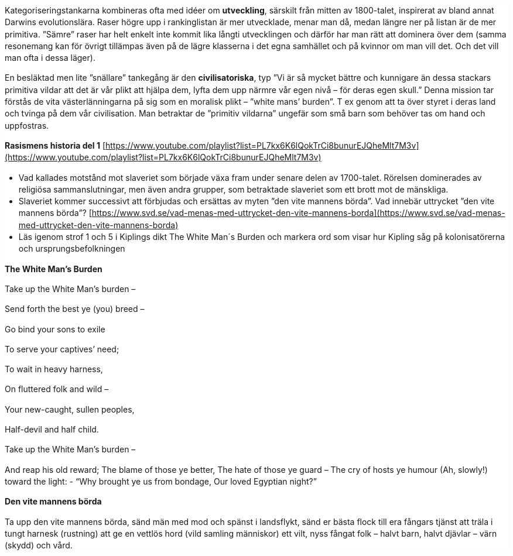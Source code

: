 Kategoriseringstankarna kombineras ofta med idéer om **utveckling**, särskilt från mitten av 1800-talet, inspirerat av bland annat Darwins evolutionslära. Raser högre upp i rankinglistan är mer utvecklade, menar man då, medan längre ner på listan är de mer primitiva. ”Sämre” raser har helt enkelt inte kommit lika långti utvecklingen och därför har man rätt att dominera över dem (samma resonemang kan för övrigt tillämpas även på de lägre klasserna i det egna samhället och på kvinnor om man vill det. Och det vill man ofta i dessa läger).

En besläktad men lite ”snällare” tankegång är den **civilisatoriska**, typ ”Vi är så mycket bättre och kunnigare än dessa stackars primitiva vildar att det är vår plikt att hjälpa dem, lyfta dem upp närmre vår egen nivå – för deras egen skull.” Denna mission tar förstås de vita västerlänningarna på sig som en moralisk plikt – ”white mans’ burden”. T ex genom att ta över styret i deras land och tvinga på dem vår civilisation. Man betraktar de ”primitiv vildarna” ungefär som små barn som behöver tas om hand och uppfostras.

**Rasismens historia del 1**
[https://www.youtube.com/playlist?list=PL7kx6K6lQokTrCi8bunurEJQheMlt7M3v](https://www.youtube.com/playlist?list=PL7kx6K6lQokTrCi8bunurEJQheMlt7M3v)

- Vad	kallades motstånd mot slaveriet som började växa fram under	senare delen av 1700-talet. Rörelsen	dominerades av religiösa sammanslutningar, men även andra grupper,	som betraktade slaveriet som ett brott mot de mänskliga.
- Slaveriet	kommer successivt att förbjudas och ersättas av myten ”den vite	mannens börda”.	Vad innebär uttrycket ”den vite mannens börda”?	[https://www.svd.se/vad-menas-med-uttrycket-den-vite-mannens-borda](https://www.svd.se/vad-menas-med-uttrycket-den-vite-mannens-borda)
- Läs	igenom strof 1 och 5 i Kiplings dikt The White Man´s Burden och	markera ord som visar hur Kipling såg på kolonisatörerna och	ursprungsbefolkningen

**The	White Man’s Burden**

Take up the White Man’s burden – 

Send forth the best ye (you) breed –

Go bind your sons to exile

To serve your captives’ need;

To wait in heavy harness, 

On fluttered folk and wild –

Your	new-caught, sullen peoples, 

Half-devil	and half child.

Take up the White Man’s burden – 

And reap his old reward;
The blame of those ye better, The hate of those ye guard –
The cry of hosts ye	humour (Ah, slowly!) toward the light:	-
“Why brought ye us from bondage, Our	loved Egyptian night?”

**Den	vite mannens börda**

Ta	upp den vite mannens börda, sänd män med	mod och spänst
i landsflykt, sänd er bästa flock till era fångars tjänst
att träla i tungt harnesk	(rustning) att ge en vettlös hord	(vild samling människor)
ett vilt, nyss fångat folk – halvt	barn, halvt djävlar – värn (skydd) och	vård.
